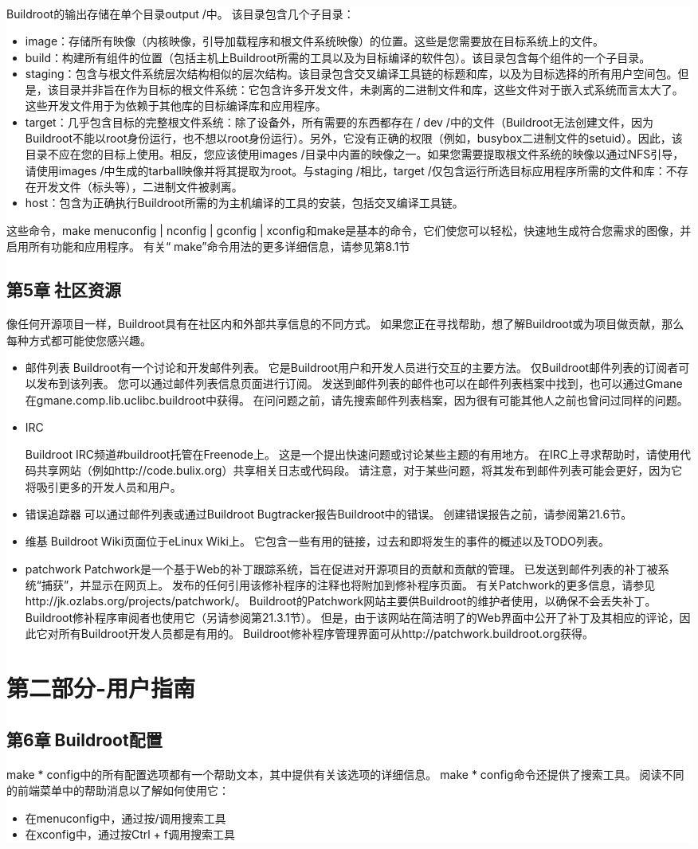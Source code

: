 Buildroot的输出存储在单个目录output /中。 该目录包含几个子目录：

* image：存储所有映像（内核映像，引导加载程序和根文件系统映像）的位置。这些是您需要放在目标系统上的文件。
* build：构建所有组件的位置（包括主机上Buildroot所需的工具以及为目标编译的软件包）。该目录包含每个组件的一个子目录。
* staging：包含与根文件系统层次结构相似的层次结构。该目录包含交叉编译工具链的标题和库，以及为目标选择的所有用户空间包。但是，该目录并非旨在作为目标的根文件系统：它包含许多开发文件，未剥离的二进制文件和库，这些文件对于嵌入式系统而言太大了。这些开发文件用于为依赖于其他库的目标编译库和应用程序。
* target：几乎包含目标的完整根文件系统：除了设备外，所有需要的东西都存在
/ dev /中的文件（Buildroot无法创建文件，因为Buildroot不能以root身份运行，也不想以root身份运行）。另外，它没有正确的权限（例如，busybox二进制文件的setuid）。因此，该目录不应在您的目标上使用。相反，您应该使用images /目录中内置的映像之一。如果您需要提取根文件系统的映像以通过NFS引导，请使用images /中生成的tarball映像并将其提取为root。与staging /相比，target /仅包含运行所选目标应用程序所需的文件和库：不存在开发文件（标头等），二进制文件被剥离。
* host：包含为正确执行Buildroot所需的为主机编译的工具的安装，包括交叉编译工具链。

这些命令，make menuconfig | nconfig | gconfig | xconfig和make是基本的命令，它们使您可以轻松，快速地生成符合您需求的图像，并启用所有功能和应用程序。
有关“ make”命令用法的更多详细信息，请参见第8.1节

## 第5章 社区资源

像任何开源项目一样，Buildroot具有在社区内和外部共享信息的不同方式。
如果您正在寻找帮助，想了解Buildroot或为项目做贡献，那么每种方式都可能使您感兴趣。

* 邮件列表
  Buildroot有一个讨论和开发邮件列表。 它是Buildroot用户和开发人员进行交互的主要方法。
  仅Buildroot邮件列表的订阅者可以发布到该列表。 您可以通过邮件列表信息页面进行订阅。
  发送到邮件列表的邮件也可以在邮件列表档案中找到，也可以通过Gmane在gmane.comp.lib.uclibc.buildroot中获得。 在问问题之前，请先搜索邮件列表档案，因为很有可能其他人之前也曾问过同样的问题。

* IRC

  Buildroot IRC频道#buildroot托管在Freenode上。 这是一个提出快速问题或讨论某些主题的有用地方。
  在IRC上寻求帮助时，请使用代码共享网站（例如http://code.bulix.org）共享相关日志或代码段。
  请注意，对于某些问题，将其发布到邮件列表可能会更好，因为它将吸引更多的开发人员和用户。

* 错误追踪器
  可以通过邮件列表或通过Buildroot Bugtracker报告Buildroot中的错误。 创建错误报告之前，请参阅第21.6节。

* 维基
  Buildroot Wiki页面位于eLinux Wiki上。 它包含一些有用的链接，过去和即将发生的事件的概述以及TODO列表。

* patchwork
  Patchwork是一个基于Web的补丁跟踪系统，旨在促进对开源项目的贡献和贡献的管理。 已发送到邮件列表的补丁被系统“捕获”，并显示在网页上。
  发布的任何引用该修补程序的注释也将附加到修补程序页面。 有关Patchwork的更多信息，请参见http://jk.ozlabs.org/projects/patchwork/。
  Buildroot的Patchwork网站主要供Buildroot的维护者使用，以确保不会丢失补丁。 Buildroot修补程序审阅者也使用它（另请参阅第21.3.1节）。 但是，由于该网站在简洁明了的Web界面中公开了补丁及其相应的评论，因此它对所有Buildroot开发人员都是有用的。
  Buildroot修补程序管理界面可从http://patchwork.buildroot.org获得。

# 第二部分-用户指南

## 第6章 Buildroot配置

make * config中的所有配置选项都有一个帮助文本，其中提供有关该选项的详细信息。
make * config命令还提供了搜索工具。 阅读不同的前端菜单中的帮助消息以了解如何使用它：

* 在menuconfig中，通过按/调用搜索工具
* 在xconfig中，通过按Ctrl + f调用搜索工具
